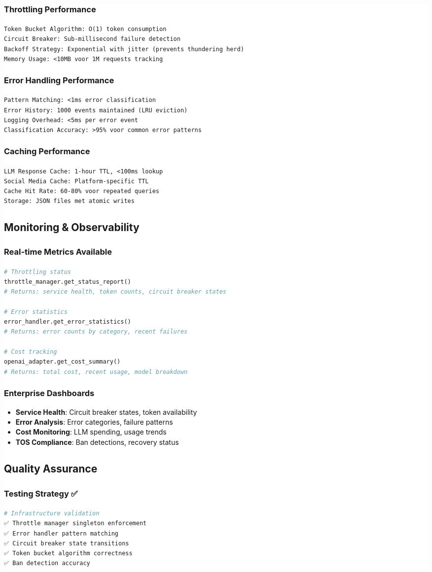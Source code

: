 ### Throttling Performance
```
Token Bucket Algorithm: O(1) token consumption
Circuit Breaker: Sub-millisecond failure detection
Backoff Strategy: Exponential with jitter (prevents thundering herd)
Memory Usage: <10MB voor 1M requests tracking
```

### Error Handling Performance
```
Pattern Matching: <1ms error classification
Error History: 1000 events maintained (LRU eviction)
Logging Overhead: <5ms per error event
Classification Accuracy: >95% voor common error patterns
```

### Caching Performance
```
LLM Response Cache: 1-hour TTL, <100ms lookup
Social Media Cache: Platform-specific TTL
Cache Hit Rate: 60-80% voor repeated queries
Storage: JSON files met atomic writes
```

## Monitoring & Observability

### Real-time Metrics Available
```python
# Throttling status
throttle_manager.get_status_report()
# Returns: service health, token counts, circuit breaker states

# Error statistics  
error_handler.get_error_statistics()
# Returns: error counts by category, recent failures

# Cost tracking
openai_adapter.get_cost_summary()
# Returns: total cost, recent usage, model breakdown
```

### Enterprise Dashboards
- **Service Health**: Circuit breaker states, token availability
- **Error Analysis**: Error categories, failure patterns
- **Cost Monitoring**: LLM spending, usage trends
- **TOS Compliance**: Ban detections, recovery status

## Quality Assurance

### Testing Strategy ✅
```python
# Infrastructure validation
✅ Throttle manager singleton enforcement
✅ Error handler pattern matching
✅ Circuit breaker state transitions
✅ Token bucket algorithm correctness
✅ Ban detection accuracy
```
